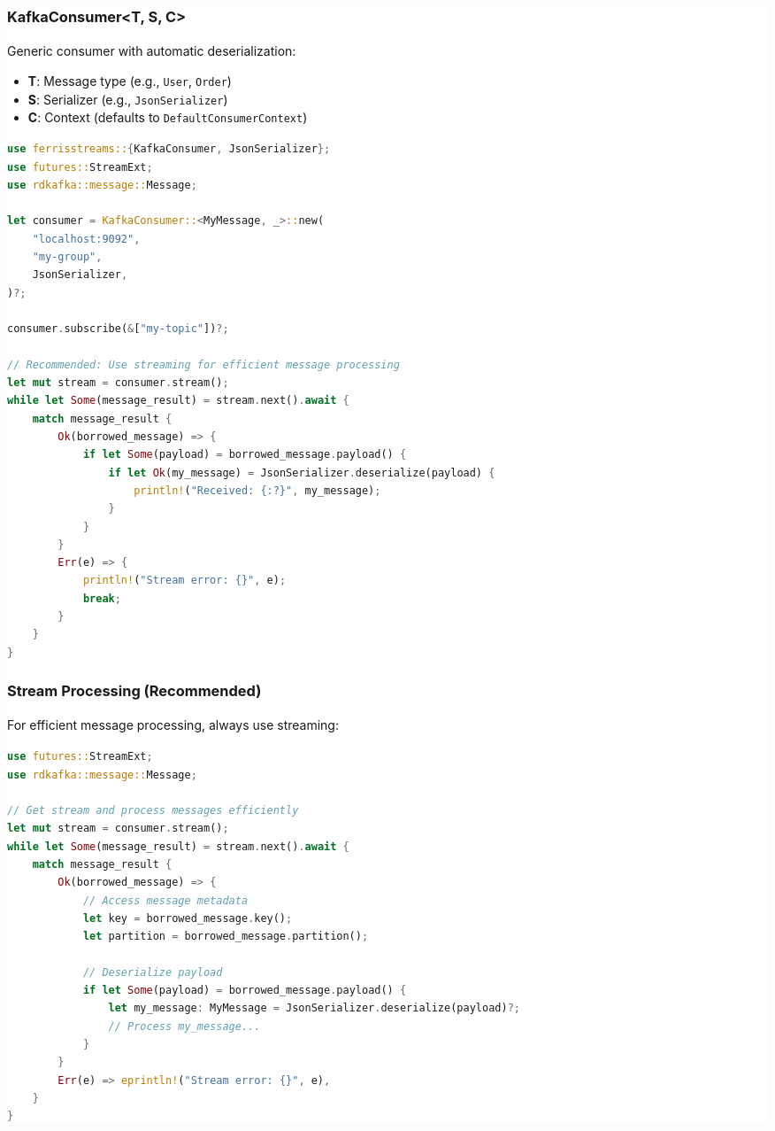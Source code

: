 ### **KafkaConsumer<T, S, C>**
Generic consumer with automatic deserialization:
- **T**: Message type (e.g., `User`, `Order`)
- **S**: Serializer (e.g., `JsonSerializer`)  
- **C**: Context (defaults to `DefaultConsumerContext`)

```rust
use ferrisstreams::{KafkaConsumer, JsonSerializer};
use futures::StreamExt;
use rdkafka::message::Message;

let consumer = KafkaConsumer::<MyMessage, _>::new(
    "localhost:9092",
    "my-group",
    JsonSerializer,
)?;

consumer.subscribe(&["my-topic"])?;

// Recommended: Use streaming for efficient message processing
let mut stream = consumer.stream();
while let Some(message_result) = stream.next().await {
    match message_result {
        Ok(borrowed_message) => {
            if let Some(payload) = borrowed_message.payload() {
                if let Ok(my_message) = JsonSerializer.deserialize(payload) {
                    println!("Received: {:?}", my_message);
                }
            }
        }
        Err(e) => {
            println!("Stream error: {}", e);
            break;
        }
    }
}
```

### **Stream Processing (Recommended)**
For efficient message processing, always use streaming:
```rust
use futures::StreamExt;
use rdkafka::message::Message;

// Get stream and process messages efficiently
let mut stream = consumer.stream();
while let Some(message_result) = stream.next().await {
    match message_result {
        Ok(borrowed_message) => {
            // Access message metadata
            let key = borrowed_message.key();
            let partition = borrowed_message.partition();
            
            // Deserialize payload
            if let Some(payload) = borrowed_message.payload() {
                let my_message: MyMessage = JsonSerializer.deserialize(payload)?;
                // Process my_message...
            }
        }
        Err(e) => eprintln!("Stream error: {}", e),
    }
}
```
